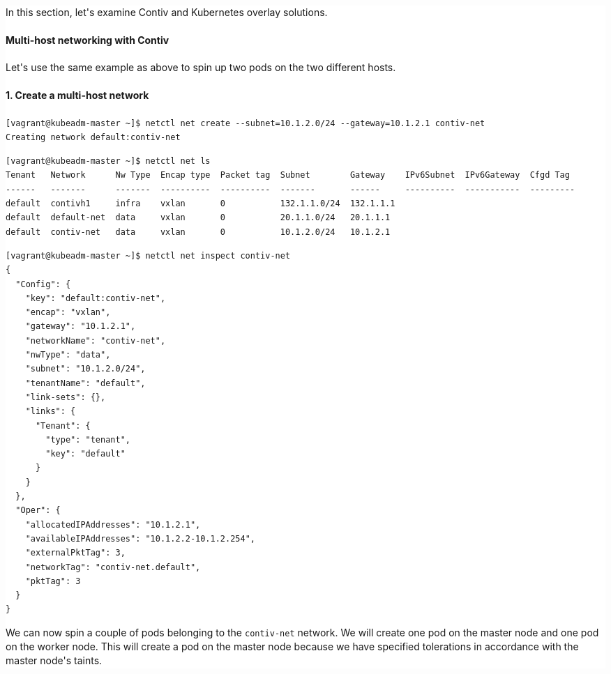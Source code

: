 In this section, let's examine Contiv and Kubernetes overlay solutions.

#### Multi-host networking with Contiv
Let's use the same example as above to spin up two pods on the two different hosts.

#### 1. Create a multi-host network

```
[vagrant@kubeadm-master ~]$ netctl net create --subnet=10.1.2.0/24 --gateway=10.1.2.1 contiv-net
Creating network default:contiv-net
```
```
[vagrant@kubeadm-master ~]$ netctl net ls
Tenant   Network      Nw Type  Encap type  Packet tag  Subnet        Gateway    IPv6Subnet  IPv6Gateway  Cfgd Tag
------   -------      -------  ----------  ----------  -------       ------     ----------  -----------  ---------
default  contivh1     infra    vxlan       0           132.1.1.0/24  132.1.1.1
default  default-net  data     vxlan       0           20.1.1.0/24   20.1.1.1
default  contiv-net   data     vxlan       0           10.1.2.0/24   10.1.2.1
```
```
[vagrant@kubeadm-master ~]$ netctl net inspect contiv-net
{
  "Config": {
    "key": "default:contiv-net",
    "encap": "vxlan",
    "gateway": "10.1.2.1",
    "networkName": "contiv-net",
    "nwType": "data",
    "subnet": "10.1.2.0/24",
    "tenantName": "default",
    "link-sets": {},
    "links": {
      "Tenant": {
        "type": "tenant",
        "key": "default"
      }
    }
  },
  "Oper": {
    "allocatedIPAddresses": "10.1.2.1",
    "availableIPAddresses": "10.1.2.2-10.1.2.254",
    "externalPktTag": 3,
    "networkTag": "contiv-net.default",
    "pktTag": 3
  }
}
```

We can now spin a couple of pods belonging to the `contiv-net` network.
We will create one pod on the master node and one pod on the worker node.
This will create a pod on the master node because we have specified tolerations in accordance with the master node's taints.
